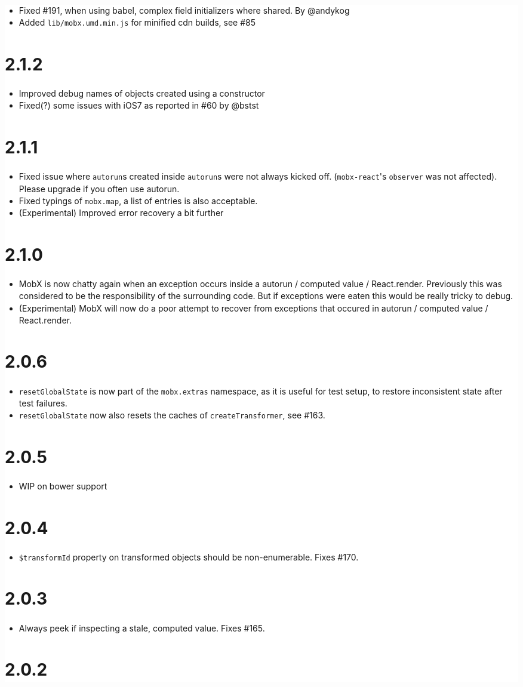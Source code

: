 * Fixed #191, when using babel, complex field initializers where shared. By @andykog
* Added `lib/mobx.umd.min.js` for minified cdn builds, see #85

# 2.1.2

* Improved debug names of objects created using a constructor
* Fixed(?) some issues with iOS7 as reported in #60 by @bstst

# 2.1.1

* Fixed issue where `autorun`s created inside `autorun`s were not always kicked off. (`mobx-react`'s `observer` was not
  affected). Please upgrade if you often use autorun.
* Fixed typings of `mobx.map`, a list of entries is also acceptable.
* (Experimental) Improved error recovery a bit further

# 2.1.0

* MobX is now chatty again when an exception occurs inside a autorun / computed value / React.render. Previously this
  was considered to be the responsibility of the surrounding code. But if exceptions were eaten this would be really
  tricky to debug.
* (Experimental) MobX will now do a poor attempt to recover from exceptions that occured in autorun / computed value /
  React.render.

# 2.0.6

* `resetGlobalState` is now part of the `mobx.extras` namespace, as it is useful for test setup, to restore inconsistent
  state after test failures.
* `resetGlobalState` now also resets the caches of `createTransformer`, see #163.

# 2.0.5

* WIP on bower support

# 2.0.4

* `$transformId` property on transformed objects should be non-enumerable. Fixes #170.

# 2.0.3

* Always peek if inspecting a stale, computed value. Fixes #165.

# 2.0.2
